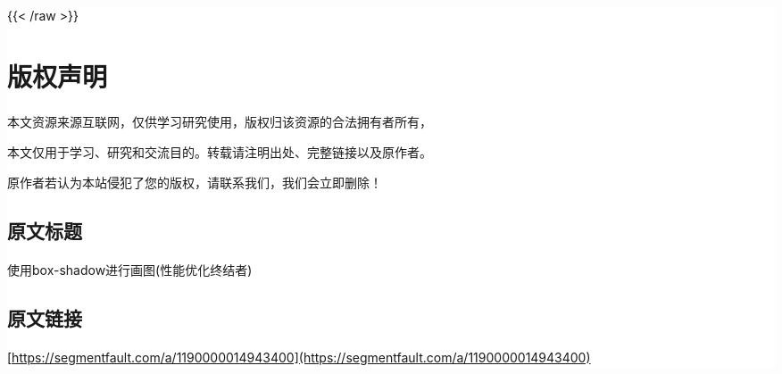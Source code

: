                 
{{< /raw >}}

# 版权声明
本文资源来源互联网，仅供学习研究使用，版权归该资源的合法拥有者所有，

本文仅用于学习、研究和交流目的。转载请注明出处、完整链接以及原作者。

原作者若认为本站侵犯了您的版权，请联系我们，我们会立即删除！

## 原文标题
使用box-shadow进行画图(性能优化终结者)

## 原文链接
[https://segmentfault.com/a/1190000014943400](https://segmentfault.com/a/1190000014943400)

